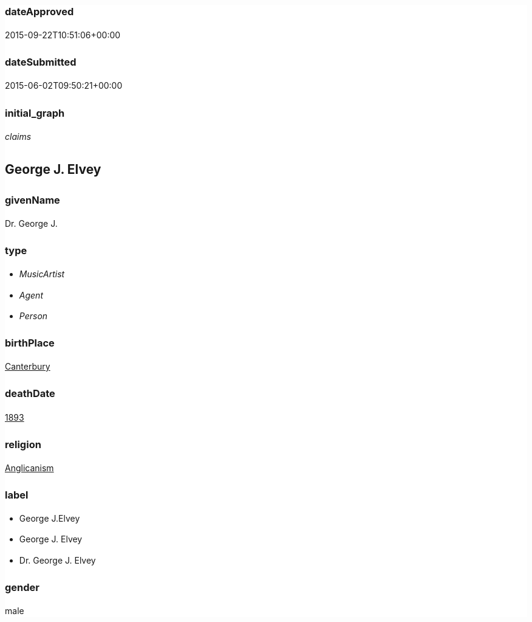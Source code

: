 ### dateApproved


2015-09-22T10:51:06+00:00

### dateSubmitted


2015-06-02T09:50:21+00:00

### initial_graph


*claims*

## George J. Elvey

### givenName


Dr. George J.

### type

 - *MusicArtist*

 - *Agent*

 - *Person*

### birthPlace


[Canterbury](#Canterbury)

### deathDate


[1893](#1893)

### religion


[Anglicanism](#Anglicanism)

### label

 - George J.Elvey

 - George J. Elvey

 - Dr. George J. Elvey

### gender


male
